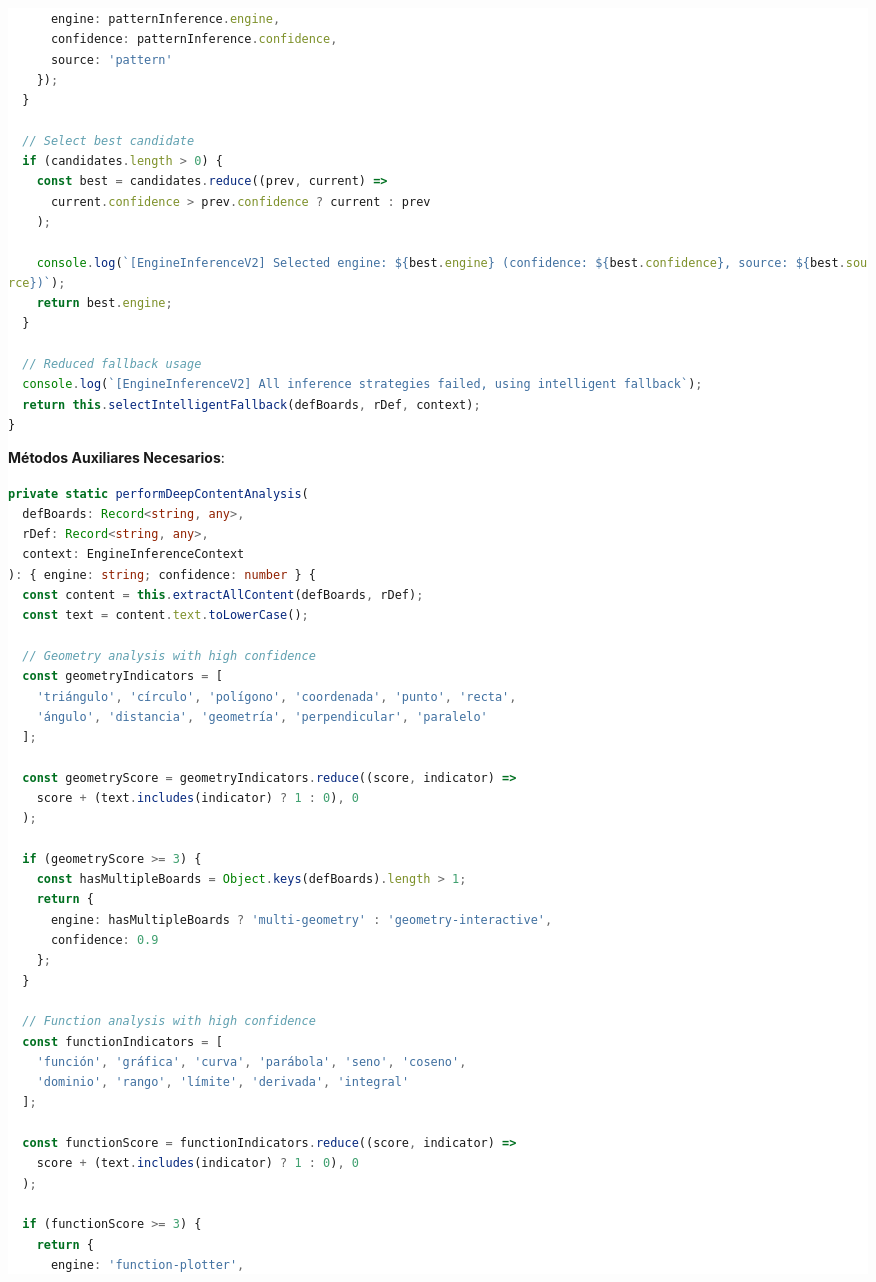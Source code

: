 ```typescript
      engine: patternInference.engine, 
      confidence: patternInference.confidence, 
      source: 'pattern' 
    });
  }
  
  // Select best candidate
  if (candidates.length > 0) {
    const best = candidates.reduce((prev, current) => 
      current.confidence > prev.confidence ? current : prev
    );
    
    console.log(`[EngineInferenceV2] Selected engine: ${best.engine} (confidence: ${best.confidence}, source: ${best.source})`);
    return best.engine;
  }
  
  // Reduced fallback usage
  console.log(`[EngineInferenceV2] All inference strategies failed, using intelligent fallback`);
  return this.selectIntelligentFallback(defBoards, rDef, context);
}
```

**Métodos Auxiliares Necesarios**:
```typescript
private static performDeepContentAnalysis(
  defBoards: Record<string, any>,
  rDef: Record<string, any>,
  context: EngineInferenceContext
): { engine: string; confidence: number } {
  const content = this.extractAllContent(defBoards, rDef);
  const text = content.text.toLowerCase();
  
  // Geometry analysis with high confidence
  const geometryIndicators = [
    'triángulo', 'círculo', 'polígono', 'coordenada', 'punto', 'recta',
    'ángulo', 'distancia', 'geometría', 'perpendicular', 'paralelo'
  ];
  
  const geometryScore = geometryIndicators.reduce((score, indicator) => 
    score + (text.includes(indicator) ? 1 : 0), 0
  );
  
  if (geometryScore >= 3) {
    const hasMultipleBoards = Object.keys(defBoards).length > 1;
    return {
      engine: hasMultipleBoards ? 'multi-geometry' : 'geometry-interactive',
      confidence: 0.9
    };
  }
  
  // Function analysis with high confidence
  const functionIndicators = [
    'función', 'gráfica', 'curva', 'parábola', 'seno', 'coseno',
    'dominio', 'rango', 'límite', 'derivada', 'integral'
  ];
  
  const functionScore = functionIndicators.reduce((score, indicator) => 
    score + (text.includes(indicator) ? 1 : 0), 0
  );
  
  if (functionScore >= 3) {
    return {
      engine: 'function-plotter',
```